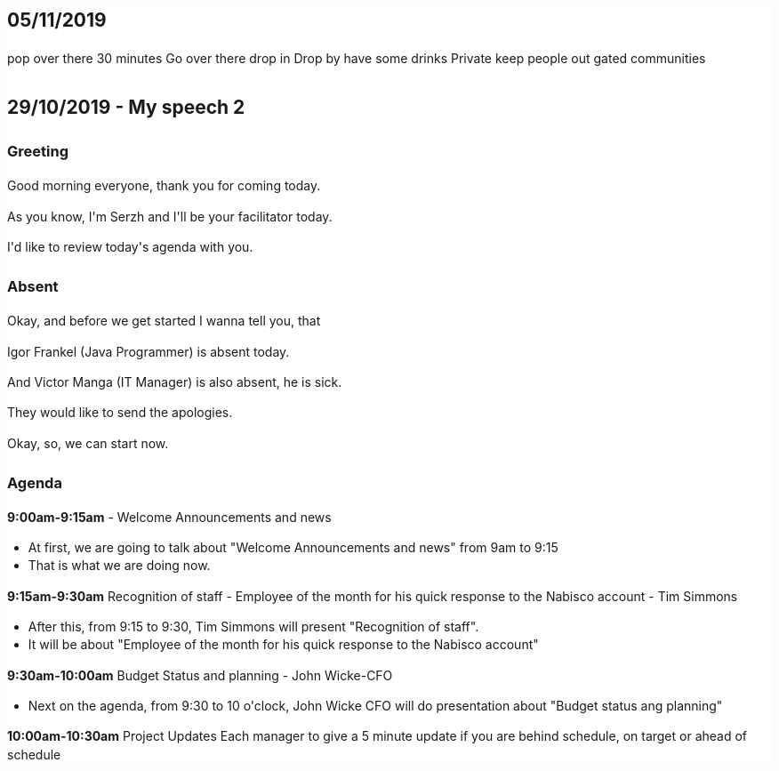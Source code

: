 

## 05/11/2019

pop over there
30 minutes
Go over there
drop in
Drop by
have some drinks
Private keep people out
gated communities



## 29/10/2019 - My speech 2

### Greeting

Good morning everyone, thank you for coming today. 

As you know, I'm Serzh and I'll be your facilitator today.

I'd like to review today's agenda with you.

### Absent

Okay, and before we get started I wanna tell you, that 

Igor Frankel (Java Programmer) is absent today. 

And Victor Manga (IT Manager) is also absent, he is sick.

They would like to send the apologies.

Okay, so, we can start now.

### Agenda

**9:00am-9:15am** - Welcome Announcements and news   

- At first, we are going to talk about "Welcome Announcements and news" from 9am to 9:15
- That is what we are doing now.

**9:15am-9:30am** Recognition of staff - Employee of the month for his quick response to the Nabisco account - Tim Simmons

- After this, from 9:15 to 9:30, Tim Simmons will present "Recognition of staff". 
- It will be about "Employee of the month for his quick response to the Nabisco account"

**9:30am-10:00am** Budget Status and planning - John Wicke-CFO

- Next on the agenda, from 9:30 to 10 o'clock, John Wicke CFO will do presentation about "Budget status ang planning"

**10:00am-10:30am** Project Updates Each manager to give a 5 minute update if you are behind schedule, on target or ahead of schedule
